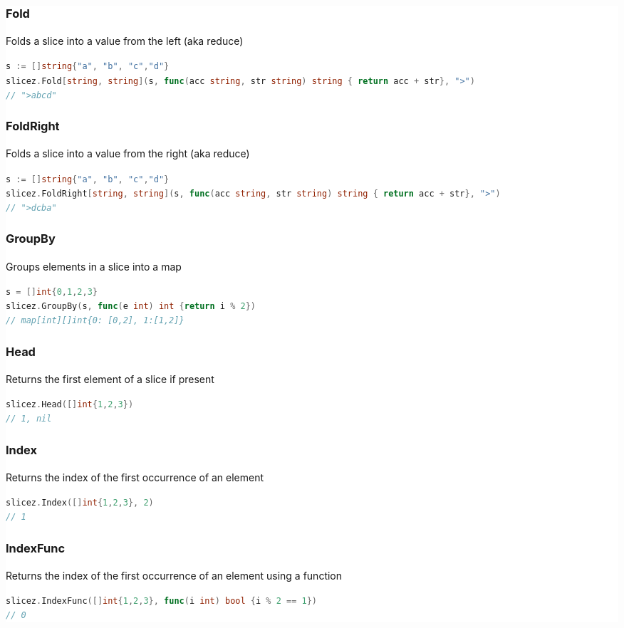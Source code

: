 ### Fold

Folds a slice into a value from the left (aka reduce)

```go 
s := []string{"a", "b", "c","d"}
slicez.Fold[string, string](s, func(acc string, str string) string { return acc + str}, ">")
// ">abcd"
```

### FoldRight

Folds a slice into a value from the right (aka reduce)

```go 
s := []string{"a", "b", "c","d"}
slicez.FoldRight[string, string](s, func(acc string, str string) string { return acc + str}, ">")
// ">dcba"
```

### GroupBy

Groups elements in a slice into a map

```go 
s = []int{0,1,2,3}
slicez.GroupBy(s, func(e int) int {return i % 2})
// map[int][]int{0: [0,2], 1:[1,2]}
```

### Head

Returns the first element of a slice if present

```go 
slicez.Head([]int{1,2,3})
// 1, nil
```

### Index

Returns the index of the first occurrence of an element

```go  
slicez.Index([]int{1,2,3}, 2)
// 1
```

### IndexFunc

Returns the index of the first occurrence of an element using a function

```go  
slicez.IndexFunc([]int{1,2,3}, func(i int) bool {i % 2 == 1})
// 0
```

